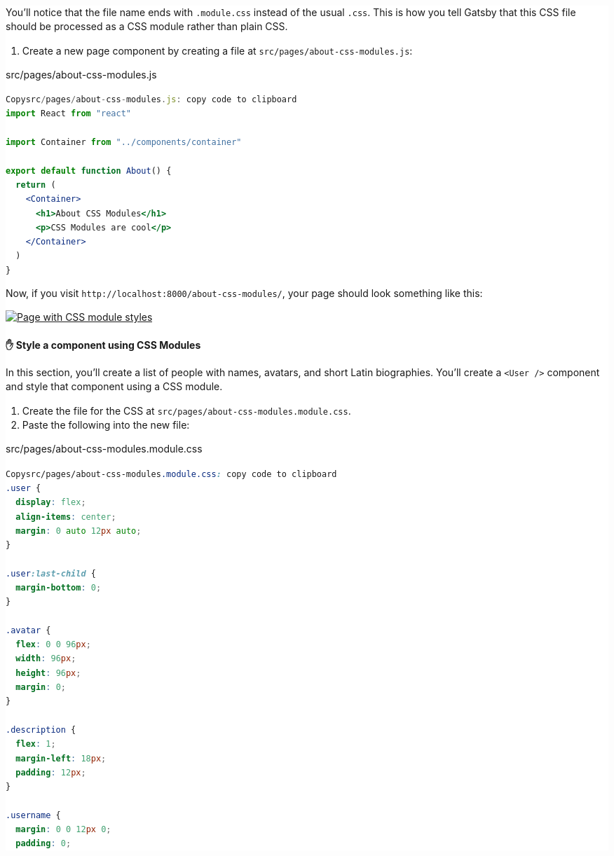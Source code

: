 You’ll notice that the file name ends with `.module.css` instead of the usual `.css`. This is how you tell Gatsby that this CSS file should be processed as a CSS module rather than plain CSS.

1. Create a new page component by creating a file at `src/pages/about-css-modules.js`:

src/pages/about-css-modules.js

```jsx
Copysrc/pages/about-css-modules.js: copy code to clipboard
import React from "react"

import Container from "../components/container"

export default function About() {
  return (
    <Container>
      <h1>About CSS Modules</h1>
      <p>CSS Modules are cool</p>
    </Container>
  )
}
```

Now, if you visit `http://localhost:8000/about-css-modules/`, your page should look something like this:

[![Page with CSS module styles](https://www.gatsbyjs.com/static/e5678fdf693c054d7f09cbc69be85567/321ea/css-modules-basic.png)](https://www.gatsbyjs.com/static/e5678fdf693c054d7f09cbc69be85567/0f586/css-modules-basic.png)

#### ✋ Style a component using CSS Modules

In this section, you’ll create a list of people with names, avatars, and short Latin biographies. You’ll create a `<User />` component and style that component using a CSS module.

1. Create the file for the CSS at `src/pages/about-css-modules.module.css`.
2. Paste the following into the new file:

src/pages/about-css-modules.module.css

```css
Copysrc/pages/about-css-modules.module.css: copy code to clipboard
.user {
  display: flex;
  align-items: center;
  margin: 0 auto 12px auto;
}

.user:last-child {
  margin-bottom: 0;
}

.avatar {
  flex: 0 0 96px;
  width: 96px;
  height: 96px;
  margin: 0;
}

.description {
  flex: 1;
  margin-left: 18px;
  padding: 12px;
}

.username {
  margin: 0 0 12px 0;
  padding: 0;
```